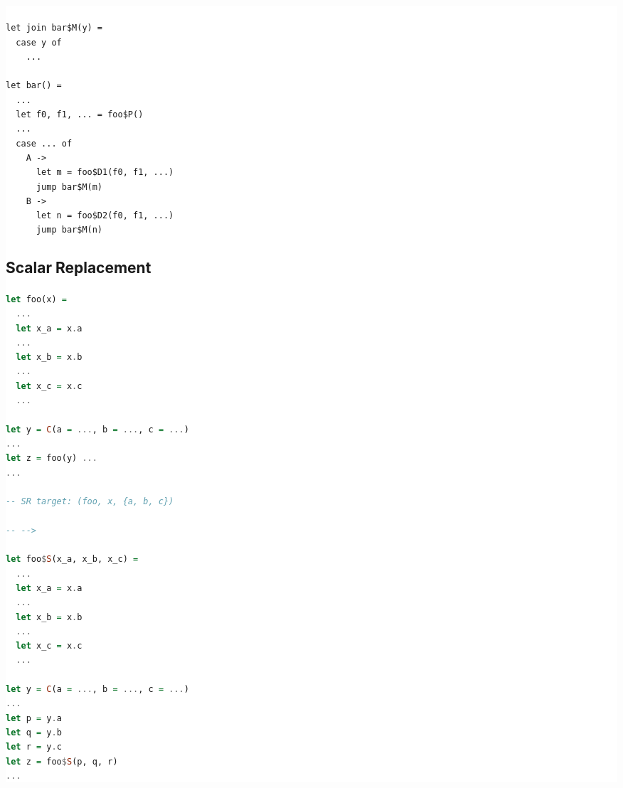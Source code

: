   ```
  
  let join bar$M(y) = 
    case y of
      ...
  
  let bar() =
    ...
    let f0, f1, ... = foo$P()
    ...
    case ... of
      A ->
        let m = foo$D1(f0, f1, ...)
        jump bar$M(m)
      B ->
        let n = foo$D2(f0, f1, ...)
        jump bar$M(n)
  
  ```

## Scalar Replacement

```haskell
let foo(x) =
  ...
  let x_a = x.a
  ...
  let x_b = x.b
  ...
  let x_c = x.c
  ...

let y = C(a = ..., b = ..., c = ...)
...
let z = foo(y) ...
...

-- SR target: (foo, x, {a, b, c})

-- -->

let foo$S(x_a, x_b, x_c) =
  ...
  let x_a = x.a
  ...
  let x_b = x.b
  ...
  let x_c = x.c
  ...

let y = C(a = ..., b = ..., c = ...)
...
let p = y.a
let q = y.b
let r = y.c
let z = foo$S(p, q, r)
...

```
